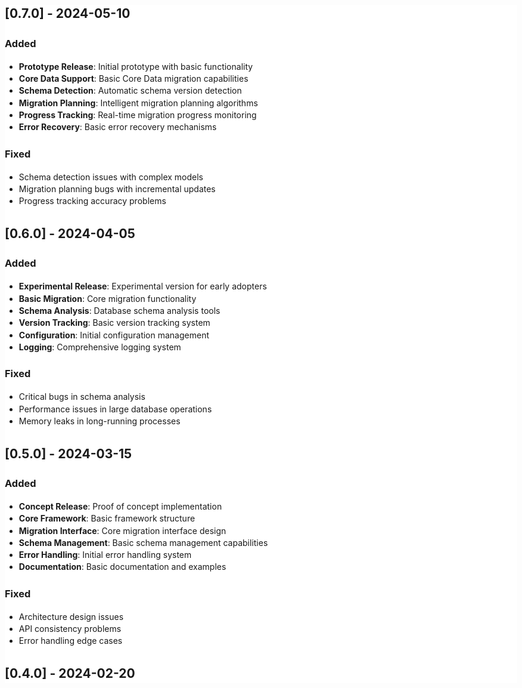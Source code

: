 ## [0.7.0] - 2024-05-10

### Added
- **Prototype Release**: Initial prototype with basic functionality
- **Core Data Support**: Basic Core Data migration capabilities
- **Schema Detection**: Automatic schema version detection
- **Migration Planning**: Intelligent migration planning algorithms
- **Progress Tracking**: Real-time migration progress monitoring
- **Error Recovery**: Basic error recovery mechanisms

### Fixed
- Schema detection issues with complex models
- Migration planning bugs with incremental updates
- Progress tracking accuracy problems

## [0.6.0] - 2024-04-05

### Added
- **Experimental Release**: Experimental version for early adopters
- **Basic Migration**: Core migration functionality
- **Schema Analysis**: Database schema analysis tools
- **Version Tracking**: Basic version tracking system
- **Configuration**: Initial configuration management
- **Logging**: Comprehensive logging system

### Fixed
- Critical bugs in schema analysis
- Performance issues in large database operations
- Memory leaks in long-running processes

## [0.5.0] - 2024-03-15

### Added
- **Concept Release**: Proof of concept implementation
- **Core Framework**: Basic framework structure
- **Migration Interface**: Core migration interface design
- **Schema Management**: Basic schema management capabilities
- **Error Handling**: Initial error handling system
- **Documentation**: Basic documentation and examples

### Fixed
- Architecture design issues
- API consistency problems
- Error handling edge cases

## [0.4.0] - 2024-02-20
